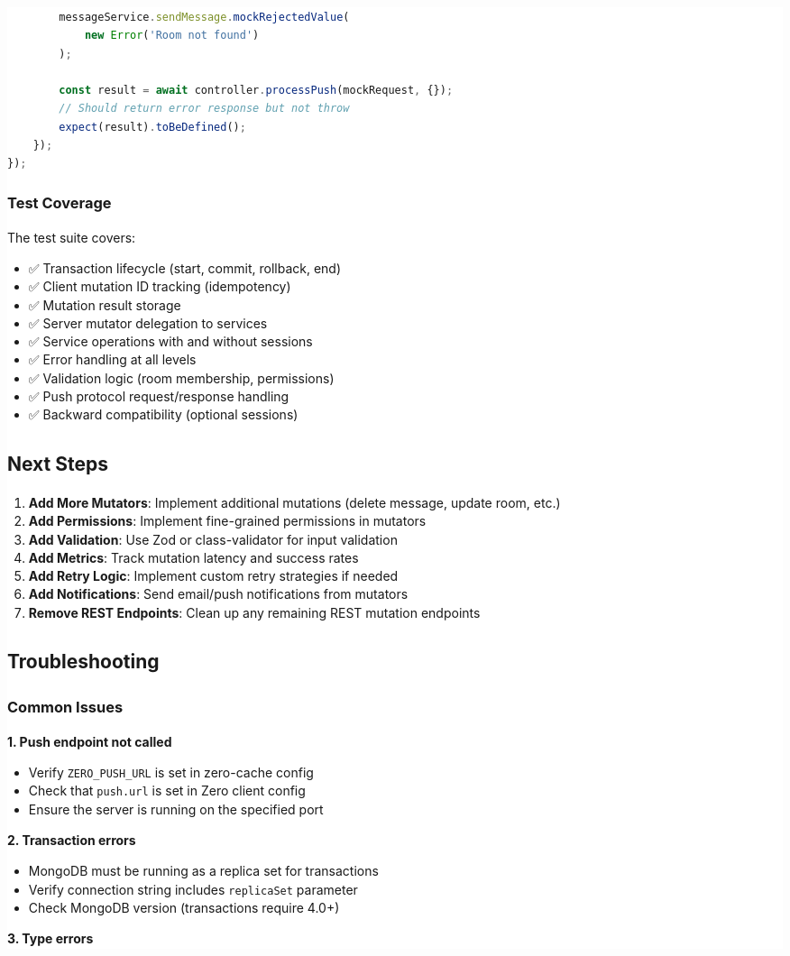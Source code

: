 ```typescript
        messageService.sendMessage.mockRejectedValue(
            new Error('Room not found')
        );

        const result = await controller.processPush(mockRequest, {});
        // Should return error response but not throw
        expect(result).toBeDefined();
    });
});
```

### Test Coverage

The test suite covers:

- ✅ Transaction lifecycle (start, commit, rollback, end)
- ✅ Client mutation ID tracking (idempotency)
- ✅ Mutation result storage
- ✅ Server mutator delegation to services
- ✅ Service operations with and without sessions
- ✅ Error handling at all levels
- ✅ Validation logic (room membership, permissions)
- ✅ Push protocol request/response handling
- ✅ Backward compatibility (optional sessions)

## Next Steps

1. **Add More Mutators**: Implement additional mutations (delete message, update room, etc.)
2. **Add Permissions**: Implement fine-grained permissions in mutators
3. **Add Validation**: Use Zod or class-validator for input validation
4. **Add Metrics**: Track mutation latency and success rates
5. **Add Retry Logic**: Implement custom retry strategies if needed
6. **Add Notifications**: Send email/push notifications from mutators
7. **Remove REST Endpoints**: Clean up any remaining REST mutation endpoints

## Troubleshooting

### Common Issues

**1. Push endpoint not called**

- Verify `ZERO_PUSH_URL` is set in zero-cache config
- Check that `push.url` is set in Zero client config
- Ensure the server is running on the specified port

**2. Transaction errors**

- MongoDB must be running as a replica set for transactions
- Verify connection string includes `replicaSet` parameter
- Check MongoDB version (transactions require 4.0+)

**3. Type errors**
